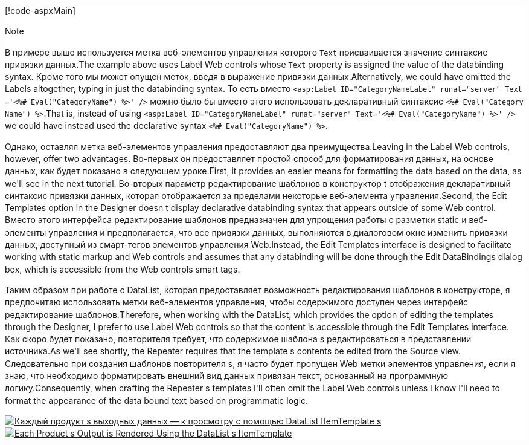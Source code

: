 
[!code-aspx[Main](displaying-data-with-the-datalist-and-repeater-controls-vb/samples/sample3.aspx)]

> [!NOTE]
> <span data-ttu-id="f8811-163">В примере выше используется метка веб-элементов управления которого `Text` присваивается значение синтаксис привязки данных.</span><span class="sxs-lookup"><span data-stu-id="f8811-163">The example above uses Label Web controls whose `Text` property is assigned the value of the databinding syntax.</span></span> <span data-ttu-id="f8811-164">Кроме того мы может опущен меток, введя в выражение привязки данных.</span><span class="sxs-lookup"><span data-stu-id="f8811-164">Alternatively, we could have omitted the Labels altogether, typing in just the databinding syntax.</span></span> <span data-ttu-id="f8811-165">То есть вместо `<asp:Label ID="CategoryNameLabel" runat="server" Text='<%# Eval("CategoryName") %>' />` можно было бы вместо этого использовать декларативный синтаксис `<%# Eval("CategoryName") %>`.</span><span class="sxs-lookup"><span data-stu-id="f8811-165">That is, instead of using `<asp:Label ID="CategoryNameLabel" runat="server" Text='<%# Eval("CategoryName") %>' />` we could have instead used the declarative syntax `<%# Eval("CategoryName") %>`.</span></span>


<span data-ttu-id="f8811-166">Однако, оставляя метка веб-элементов управления предоставляют два преимущества.</span><span class="sxs-lookup"><span data-stu-id="f8811-166">Leaving in the Label Web controls, however, offer two advantages.</span></span> <span data-ttu-id="f8811-167">Во-первых он предоставляет простой способ для форматирования данных, на основе данных, как будет показано в следующем уроке.</span><span class="sxs-lookup"><span data-stu-id="f8811-167">First, it provides an easier means for formatting the data based on the data, as we'll see in the next tutorial.</span></span> <span data-ttu-id="f8811-168">Во-вторых параметр редактирование шаблонов в конструктор t отображения декларативный синтаксис привязки данных, которая отображается за пределами некоторые веб-элемента управления.</span><span class="sxs-lookup"><span data-stu-id="f8811-168">Second, the Edit Templates option in the Designer doesn t display declarative databinding syntax that appears outside of some Web control.</span></span> <span data-ttu-id="f8811-169">Вместо этого интерфейса редактирование шаблонов предназначен для упрощения работы с разметки static и веб-элементы управления и предполагается, что все привязки данных, выполняются в диалоговом окне изменить привязки данных, доступный из смарт-тегов элементов управления Web.</span><span class="sxs-lookup"><span data-stu-id="f8811-169">Instead, the Edit Templates interface is designed to facilitate working with static markup and Web controls and assumes that any databinding will be done through the Edit DataBindings dialog box, which is accessible from the Web controls smart tags.</span></span>

<span data-ttu-id="f8811-170">Таким образом при работе с DataList, которая предоставляет возможность редактирования шаблонов в конструкторе, я предпочитаю использовать метки веб-элементов управления, чтобы содержимого доступен через интерфейс редактирование шаблонов.</span><span class="sxs-lookup"><span data-stu-id="f8811-170">Therefore, when working with the DataList, which provides the option of editing the templates through the Designer, I prefer to use Label Web controls so that the content is accessible through the Edit Templates interface.</span></span> <span data-ttu-id="f8811-171">Как скоро будет показано, повторителя требует, что содержимое шаблона s редактироваться в представлении источника.</span><span class="sxs-lookup"><span data-stu-id="f8811-171">As we'll see shortly, the Repeater requires that the template s contents be edited from the Source view.</span></span> <span data-ttu-id="f8811-172">Следовательно при создания шаблонов повторителя s, я часто будет пропущен Web метки элементов управления, если я знаю, что необходимо форматировать внешний вид данных привязан текст, основанный на программную логику.</span><span class="sxs-lookup"><span data-stu-id="f8811-172">Consequently, when crafting the Repeater s templates I'll often omit the Label Web controls unless I know I'll need to format the appearance of the data bound text based on programmatic logic.</span></span>


<span data-ttu-id="f8811-173">[![Каждый продукт s выходных данных — к просмотру с помощью DataList ItemTemplate s](displaying-data-with-the-datalist-and-repeater-controls-vb/_static/image19.png)](displaying-data-with-the-datalist-and-repeater-controls-vb/_static/image18.png)</span><span class="sxs-lookup"><span data-stu-id="f8811-173">[![Each Product s Output is Rendered Using the DataList s ItemTemplate](displaying-data-with-the-datalist-and-repeater-controls-vb/_static/image19.png)](displaying-data-with-the-datalist-and-repeater-controls-vb/_static/image18.png)</span></span>

